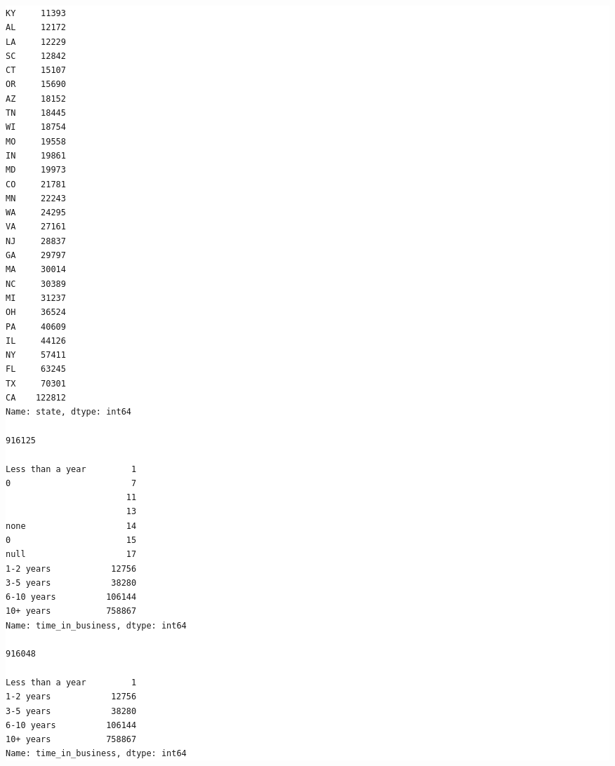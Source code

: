     KY     11393
    AL     12172
    LA     12229
    SC     12842
    CT     15107
    OR     15690
    AZ     18152
    TN     18445
    WI     18754
    MO     19558
    IN     19861
    MD     19973
    CO     21781
    MN     22243
    WA     24295
    VA     27161
    NJ     28837
    GA     29797
    MA     30014
    NC     30389
    MI     31237
    OH     36524
    PA     40609
    IL     44126
    NY     57411
    FL     63245
    TX     70301
    CA    122812
    Name: state, dtype: int64
    
    916125
    
    Less than a year         1
    0                        7
                            11
                            13
    none                    14
    0                       15
    null                    17
    1-2 years            12756
    3-5 years            38280
    6-10 years          106144
    10+ years           758867
    Name: time_in_business, dtype: int64
    
    916048
    
    Less than a year         1
    1-2 years            12756
    3-5 years            38280
    6-10 years          106144
    10+ years           758867
    Name: time_in_business, dtype: int64
    